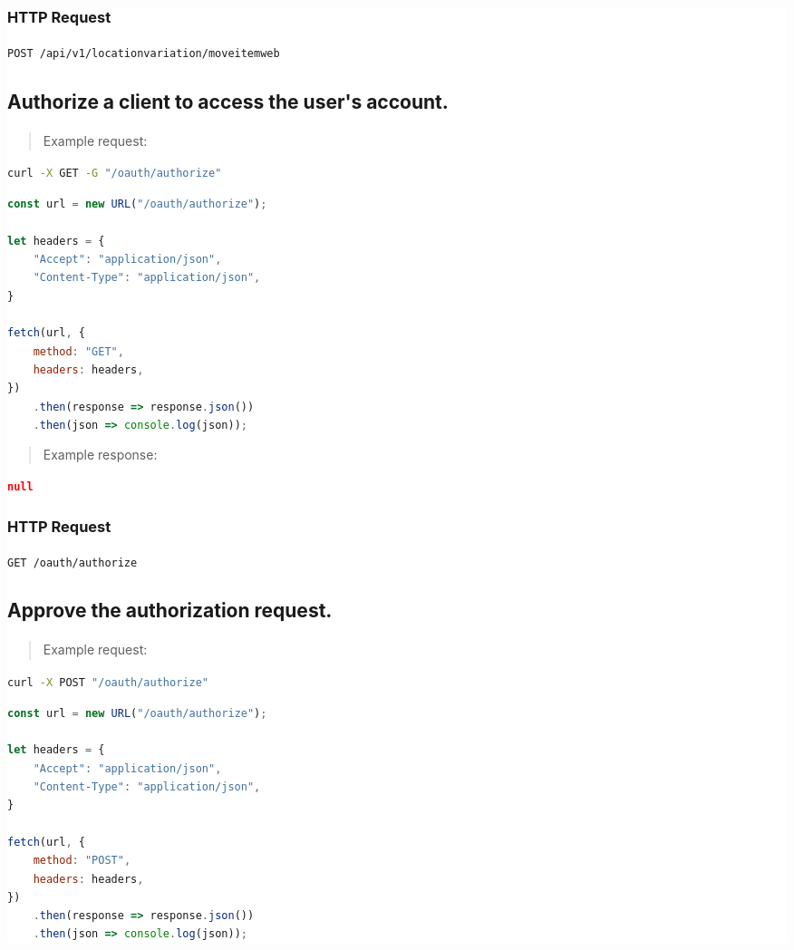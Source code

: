 

### HTTP Request
`POST /api/v1/locationvariation/moveitemweb`





## Authorize a client to access the user&#039;s account.

> Example request:

```bash
curl -X GET -G "/oauth/authorize" 
```

```javascript
const url = new URL("/oauth/authorize");

let headers = {
    "Accept": "application/json",
    "Content-Type": "application/json",
}

fetch(url, {
    method: "GET",
    headers: headers,
})
    .then(response => response.json())
    .then(json => console.log(json));
```


> Example response:

```json
null
```

### HTTP Request
`GET /oauth/authorize`





## Approve the authorization request.

> Example request:

```bash
curl -X POST "/oauth/authorize" 
```

```javascript
const url = new URL("/oauth/authorize");

let headers = {
    "Accept": "application/json",
    "Content-Type": "application/json",
}

fetch(url, {
    method: "POST",
    headers: headers,
})
    .then(response => response.json())
    .then(json => console.log(json));
```
